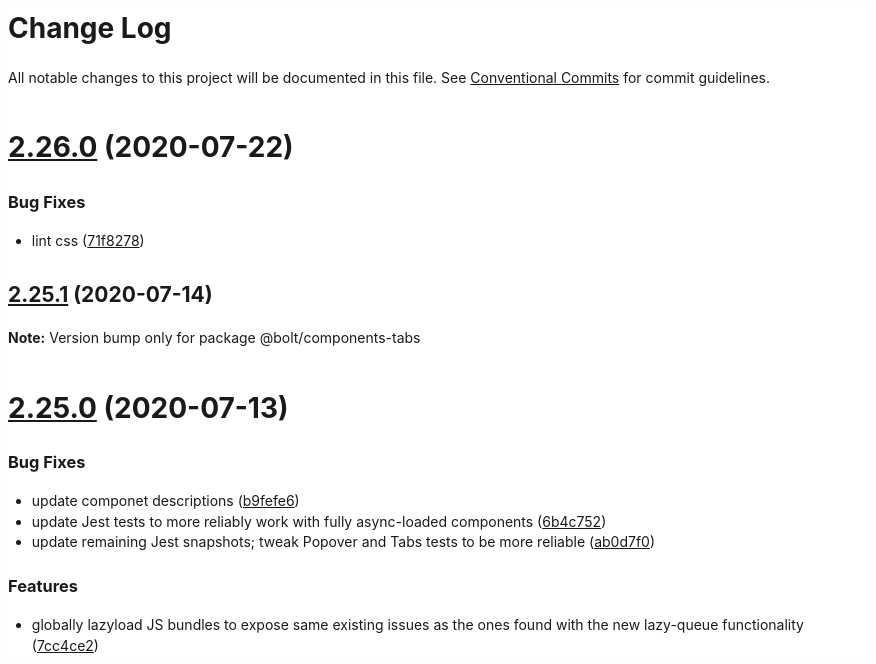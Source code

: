 # Change Log

All notable changes to this project will be documented in this file.
See [Conventional Commits](https://conventionalcommits.org) for commit guidelines.

# [2.26.0](https://github.com/bolt-design-system/bolt/tree/master/packages/components/bolt-tabs/compare/v2.25.1...v2.26.0) (2020-07-22)


### Bug Fixes

* lint css ([71f8278](https://github.com/bolt-design-system/bolt/tree/master/packages/components/bolt-tabs/commit/71f82780c9019c74abef977ab31f3304282854fc))





## [2.25.1](https://github.com/bolt-design-system/bolt/tree/master/packages/components/bolt-tabs/compare/v2.25.0...v2.25.1) (2020-07-14)

**Note:** Version bump only for package @bolt/components-tabs





# [2.25.0](https://github.com/bolt-design-system/bolt/tree/master/packages/components/bolt-tabs/compare/v2.22.2...v2.25.0) (2020-07-13)


### Bug Fixes

* update componet descriptions ([b9fefe6](https://github.com/bolt-design-system/bolt/tree/master/packages/components/bolt-tabs/commit/b9fefe6106eb74e3d4794a51443a2b576d9651d9))
* update Jest tests to more reliably work with fully async-loaded components ([6b4c752](https://github.com/bolt-design-system/bolt/tree/master/packages/components/bolt-tabs/commit/6b4c752cfcf32a3d0d260d5e2f718be12fd3df50))
* update remaining Jest snapshots; tweak Popover and Tabs tests to be more reliable ([ab0d7f0](https://github.com/bolt-design-system/bolt/tree/master/packages/components/bolt-tabs/commit/ab0d7f084678e5b001e792d34908255b928ef770))


### Features

* globally lazyload JS bundles to expose same existing issues as the ones found with the new lazy-queue functionality ([7cc4ce2](https://github.com/bolt-design-system/bolt/tree/master/packages/components/bolt-tabs/commit/7cc4ce2fa9ce28dc4f9f37078762f106ca87729f))



